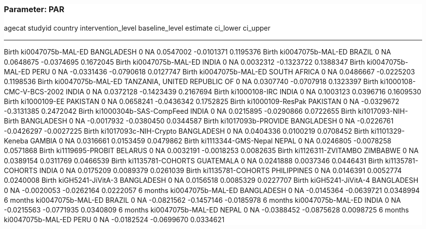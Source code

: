 

### Parameter: PAR


agecat      studyid                    country                        intervention_level   baseline_level      estimate     ci_lower     ci_upper
----------  -------------------------  -----------------------------  -------------------  ---------------  -----------  -----------  -----------
Birth       ki0047075b-MAL-ED          BANGLADESH                     0                    NA                 0.0547002   -0.0101371    0.1195376
Birth       ki0047075b-MAL-ED          BRAZIL                         0                    NA                 0.0648675   -0.0374695    0.1672045
Birth       ki0047075b-MAL-ED          INDIA                          0                    NA                 0.0032312   -0.1323722    0.1388347
Birth       ki0047075b-MAL-ED          PERU                           0                    NA                -0.0331436   -0.0790618    0.0127747
Birth       ki0047075b-MAL-ED          SOUTH AFRICA                   0                    NA                 0.0486667   -0.0225203    0.1198536
Birth       ki0047075b-MAL-ED          TANZANIA, UNITED REPUBLIC OF   0                    NA                 0.0307740   -0.0707918    0.1323397
Birth       ki1000108-CMC-V-BCS-2002   INDIA                          0                    NA                 0.0372128   -0.1423439    0.2167694
Birth       ki1000108-IRC              INDIA                          0                    NA                 0.1003123    0.0396716    0.1609530
Birth       ki1000109-EE               PAKISTAN                       0                    NA                 0.0658241   -0.0436342    0.1752825
Birth       ki1000109-ResPak           PAKISTAN                       0                    NA                -0.0329672   -0.3131385    0.2472042
Birth       ki1000304b-SAS-CompFeed    INDIA                          0                    NA                 0.0215895   -0.0290866    0.0722655
Birth       ki1017093-NIH-Birth        BANGLADESH                     0                    NA                -0.0017932   -0.0380450    0.0344587
Birth       ki1017093b-PROVIDE         BANGLADESH                     0                    NA                -0.0226761   -0.0426297   -0.0027225
Birth       ki1017093c-NIH-Crypto      BANGLADESH                     0                    NA                 0.0404336    0.0100219    0.0708452
Birth       ki1101329-Keneba           GAMBIA                         0                    NA                 0.0316661    0.0153459    0.0479862
Birth       ki1113344-GMS-Nepal        NEPAL                          0                    NA                 0.0246805   -0.0078258    0.0571868
Birth       ki1119695-PROBIT           BELARUS                        0                    NA                 0.0032191   -0.0018253    0.0082635
Birth       ki1126311-ZVITAMBO         ZIMBABWE                       0                    NA                 0.0389154    0.0311769    0.0466539
Birth       ki1135781-COHORTS          GUATEMALA                      0                    NA                 0.0241888    0.0037346    0.0446431
Birth       ki1135781-COHORTS          INDIA                          0                    NA                 0.0175209    0.0089379    0.0261039
Birth       ki1135781-COHORTS          PHILIPPINES                    0                    NA                 0.0146391    0.0052774    0.0240008
Birth       kiGH5241-JiVitA-3          BANGLADESH                     0                    NA                 0.0156518    0.0085329    0.0227707
Birth       kiGH5241-JiVitA-4          BANGLADESH                     0                    NA                -0.0020053   -0.0262164    0.0222057
6 months    ki0047075b-MAL-ED          BANGLADESH                     0                    NA                -0.0145364   -0.0639721    0.0348994
6 months    ki0047075b-MAL-ED          BRAZIL                         0                    NA                -0.0821562   -0.1457146   -0.0185978
6 months    ki0047075b-MAL-ED          INDIA                          0                    NA                -0.0215563   -0.0771935    0.0340809
6 months    ki0047075b-MAL-ED          NEPAL                          0                    NA                -0.0388452   -0.0875628    0.0098725
6 months    ki0047075b-MAL-ED          PERU                           0                    NA                -0.0182524   -0.0699670    0.0334621